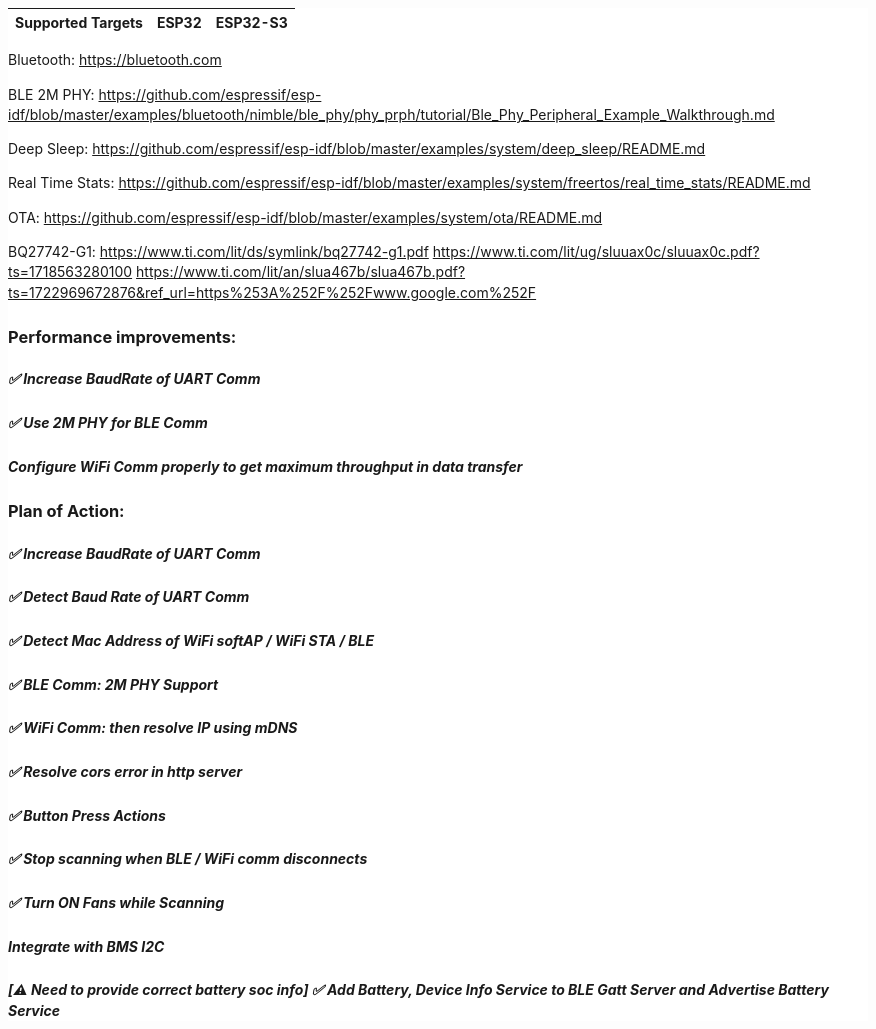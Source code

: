 | Supported Targets | ESP32 | ESP32-S3 |
|-------------------|-------|----------|

Bluetooth: https://bluetooth.com

BLE 2M
PHY: https://github.com/espressif/esp-idf/blob/master/examples/bluetooth/nimble/ble_phy/phy_prph/tutorial/Ble_Phy_Peripheral_Example_Walkthrough.md

Deep Sleep: https://github.com/espressif/esp-idf/blob/master/examples/system/deep_sleep/README.md

Real Time Stats: https://github.com/espressif/esp-idf/blob/master/examples/system/freertos/real_time_stats/README.md

OTA: https://github.com/espressif/esp-idf/blob/master/examples/system/ota/README.md

BQ27742-G1: https://www.ti.com/lit/ds/symlink/bq27742-g1.pdf
https://www.ti.com/lit/ug/sluuax0c/sluuax0c.pdf?ts=1718563280100
https://www.ti.com/lit/an/slua467b/slua467b.pdf?ts=1722969672876&ref_url=https%253A%252F%252Fwww.google.com%252F

### Performance improvements:

##### ✅ Increase BaudRate of UART Comm

##### ✅ Use 2M PHY for BLE Comm

##### Configure WiFi Comm properly to get maximum throughput in data transfer

### Plan of Action:

##### ✅ Increase BaudRate of UART Comm

##### ✅ Detect Baud Rate of UART Comm

##### ✅ Detect Mac Address of WiFi softAP / WiFi STA / BLE

##### ✅ BLE Comm: 2M PHY Support

##### ✅ WiFi Comm: then resolve IP using mDNS

##### ✅ Resolve cors error in http server

##### ✅ Button Press Actions

##### ✅ Stop scanning when BLE / WiFi comm disconnects

##### ✅ Turn ON Fans while Scanning

##### Integrate with BMS I2C

##### [⚠️ Need to provide correct battery soc info] ✅ Add Battery, Device Info Service to BLE Gatt Server and Advertise Battery Service
